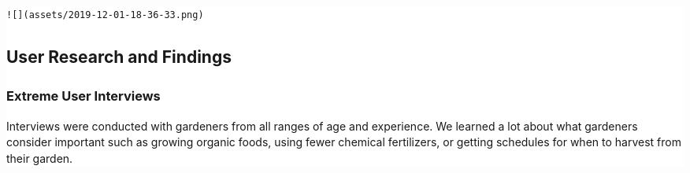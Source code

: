     ![](assets/2019-12-01-18-36-33.png)


## User Research and Findings

### Extreme User Interviews

Interviews were conducted with gardeners from all ranges of age and experience. We learned a lot about what gardeners consider important such as growing organic foods, using fewer chemical fertilizers, or getting schedules for when to harvest from their garden.
